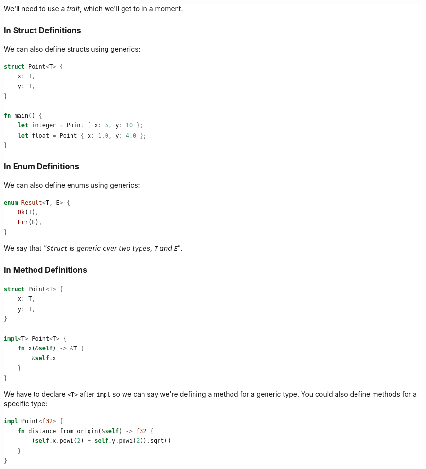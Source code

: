 We'll need to use a *trait*, which we'll get to in a moment.

### In Struct Definitions

We can also define structs using generics:

```rust
struct Point<T> {
    x: T,
    y: T,
}

fn main() {
    let integer = Point { x: 5, y: 10 };
    let float = Point { x: 1.0, y: 4.0 };
}
```

### In Enum Definitions

We can also define enums using generics:

```rust
enum Result<T, E> {
    Ok(T),
    Err(E),
}
```

We say that *"`Struct` is generic over two types, `T` and `E`"*.

### In Method Definitions

```rust
struct Point<T> {
    x: T,
    y: T,
}

impl<T> Point<T> {
    fn x(&self) -> &T {
        &self.x
    }
}
```

We have to declare `<T>` after `impl` so we can say we're defining a method for a generic type. You could also define methods for a specific type:

```rust
impl Point<f32> {
    fn distance_from_origin(&self) -> f32 {
        (self.x.powi(2) + self.y.powi(2)).sqrt()
    }
}
```

